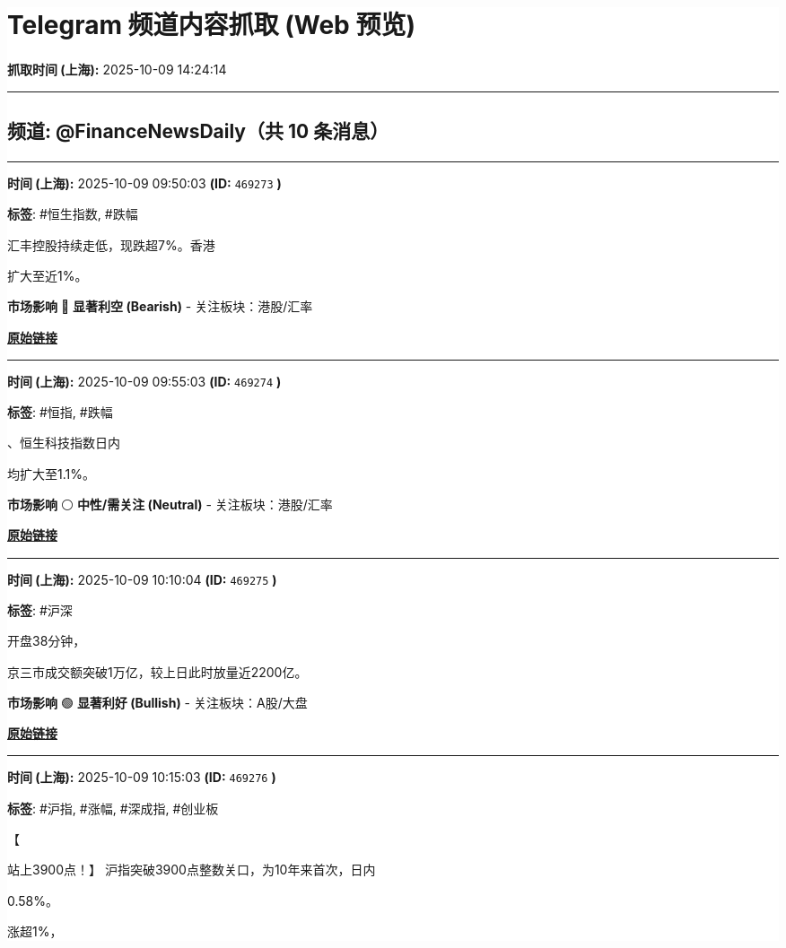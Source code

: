# Telegram 频道内容抓取 (Web 预览)

**抓取时间 (上海):** 2025-10-09 14:24:14

---
## 频道: @FinanceNewsDaily（共 10 条消息）

---
**时间 (上海):** 2025-10-09 09:50:03 **(ID:** `469273` **)**

**标签**: #恒生指数, #跌幅

汇丰控股持续走低，现跌超7%。香港


扩大至近1%。

**市场影响** 🔴 **显著利空 (Bearish)** - 关注板块：港股/汇率

**[原始链接](https://t.me/FinanceNewsDaily/469273)**

---
**时间 (上海):** 2025-10-09 09:55:03 **(ID:** `469274` **)**

**标签**: #恒指, #跌幅

、恒生科技指数日内

均扩大至1.1%。

**市场影响** ⚪ **中性/需关注 (Neutral)** - 关注板块：港股/汇率

**[原始链接](https://t.me/FinanceNewsDaily/469274)**

---
**时间 (上海):** 2025-10-09 10:10:04 **(ID:** `469275` **)**

**标签**: #沪深

开盘38分钟，

京三市成交额突破1万亿，较上日此时放量近2200亿。

**市场影响** 🟢 **显著利好 (Bullish)** - 关注板块：A股/大盘

**[原始链接](https://t.me/FinanceNewsDaily/469275)**

---
**时间 (上海):** 2025-10-09 10:15:03 **(ID:** `469276` **)**

**标签**: #沪指, #涨幅, #深成指, #创业板

【

站上3900点！】
沪指突破3900点整数关口，为10年来首次，日内

0.58%。

涨超1%，
